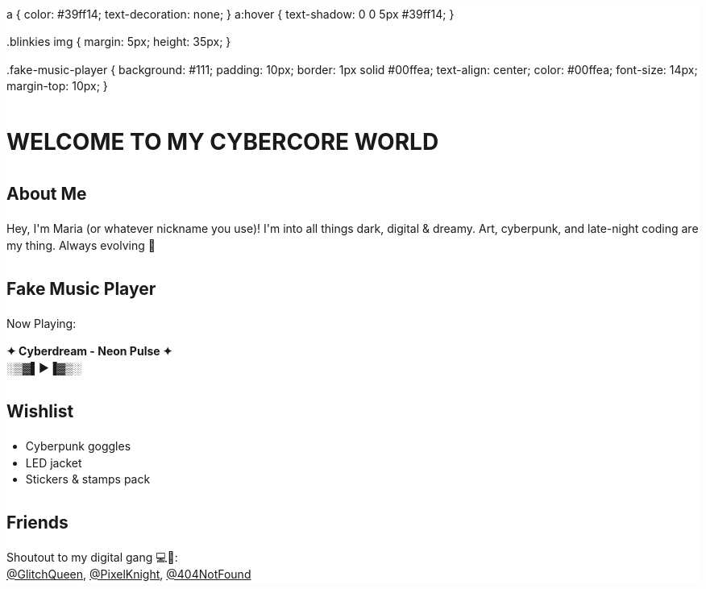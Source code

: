 a {
  color: #39ff14;
  text-decoration: none;
}
a:hover {
  text-shadow: 0 0 5px #39ff14;
}

.blinkies img {
  margin: 5px;
  height: 35px;
}

.fake-music-player {
  background: #111;
  padding: 10px;
  border: 1px solid #00ffea;
  text-align: center;
  color: #00ffea;
  font-size: 14px;
  margin-top: 10px;
}
</style>

<div class="container">
  <h1>WELCOME TO MY CYBERCORE WORLD</h1>

  <div class="section">
    <h2>About Me</h2>
    <p>Hey, I'm Maria (or whatever nickname you use)!  
    I'm into all things dark, digital & dreamy.  
    Art, cyberpunk, and late-night coding are my thing.  
    Always evolving 🧬</p>
  </div>

  <div class="section">
    <h2>Fake Music Player</h2>
    <div class="fake-music-player">
      <p>Now Playing:</p>
      <strong>✦ Cyberdream - Neon Pulse ✦</strong><br>
      ░▒▓▌▶▐▓▒░
    </div>
  </div>

  <div class="section">
    <h2>Wishlist</h2>
    <ul>
      <li>Cyberpunk goggles</li>
      <li>LED jacket</li>
      <li>Stickers & stamps pack</li>
    </ul>
  </div>

  <div class="section">
    <h2>Friends</h2>
    <p>Shoutout to my digital gang 💻👾:<br>
    <a href="#">@GlitchQueen</a>, <a href="#">@PixelKnight</a>, <a href="#">@404NotFound</a>
    </p>
  </div>
